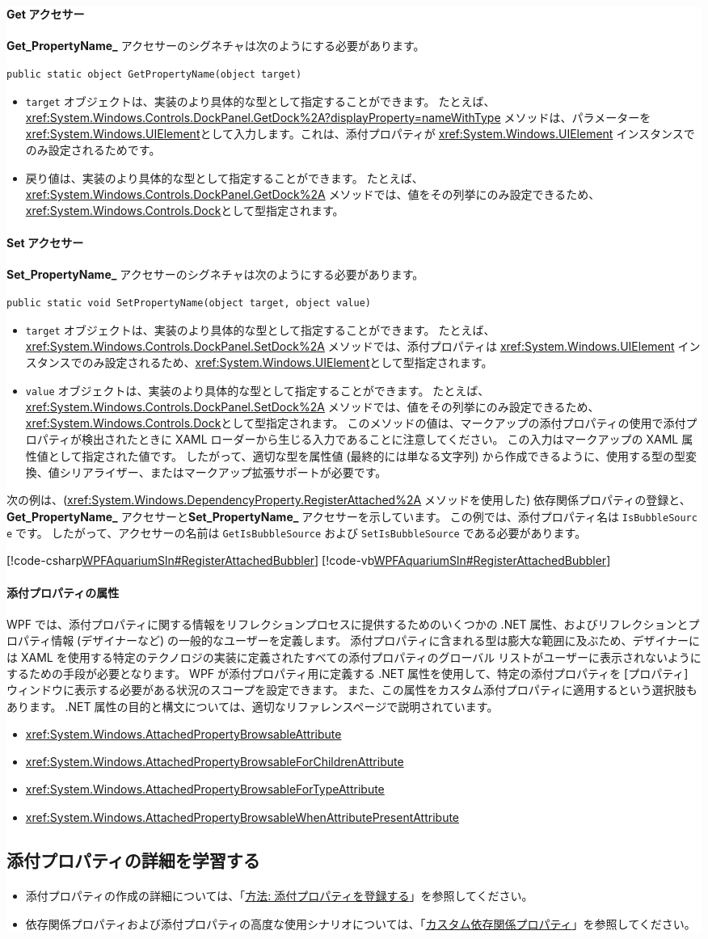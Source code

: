 #### <a name="the-get-accessor"></a>Get アクセサー

**Get_PropertyName_** アクセサーのシグネチャは次のようにする必要があります。

`public static object GetPropertyName(object target)`

- `target` オブジェクトは、実装のより具体的な型として指定することができます。 たとえば、<xref:System.Windows.Controls.DockPanel.GetDock%2A?displayProperty=nameWithType> メソッドは、パラメーターを <xref:System.Windows.UIElement>として入力します。これは、添付プロパティが <xref:System.Windows.UIElement> インスタンスでのみ設定されるためです。

- 戻り値は、実装のより具体的な型として指定することができます。 たとえば、<xref:System.Windows.Controls.DockPanel.GetDock%2A> メソッドでは、値をその列挙にのみ設定できるため、<xref:System.Windows.Controls.Dock>として型指定されます。

#### <a name="the-set-accessor"></a>Set アクセサー

**Set_PropertyName_** アクセサーのシグネチャは次のようにする必要があります。

`public static void SetPropertyName(object target, object value)`

- `target` オブジェクトは、実装のより具体的な型として指定することができます。 たとえば、<xref:System.Windows.Controls.DockPanel.SetDock%2A> メソッドでは、添付プロパティは <xref:System.Windows.UIElement> インスタンスでのみ設定されるため、<xref:System.Windows.UIElement>として型指定されます。

- `value` オブジェクトは、実装のより具体的な型として指定することができます。 たとえば、<xref:System.Windows.Controls.DockPanel.SetDock%2A> メソッドでは、値をその列挙にのみ設定できるため、<xref:System.Windows.Controls.Dock>として型指定されます。 このメソッドの値は、マークアップの添付プロパティの使用で添付プロパティが検出されたときに XAML ローダーから生じる入力であることに注意してください。 この入力はマークアップの XAML 属性値として指定された値です。 したがって、適切な型を属性値 (最終的には単なる文字列) から作成できるように、使用する型の型変換、値シリアライザー、またはマークアップ拡張サポートが必要です。

次の例は、(<xref:System.Windows.DependencyProperty.RegisterAttached%2A> メソッドを使用した) 依存関係プロパティの登録と、 **Get_PropertyName_** アクセサーと**Set_PropertyName_** アクセサーを示しています。 この例では、添付プロパティ名は `IsBubbleSource` です。 したがって、アクセサーの名前は `GetIsBubbleSource` および `SetIsBubbleSource` である必要があります。

[!code-csharp[WPFAquariumSln#RegisterAttachedBubbler](~/samples/snippets/csharp/VS_Snippets_Wpf/WPFAquariumSln/CSharp/WPFAquariumObjects/Class1.cs#registerattachedbubbler)]
[!code-vb[WPFAquariumSln#RegisterAttachedBubbler](~/samples/snippets/visualbasic/VS_Snippets_Wpf/WPFAquariumSln/visualbasic/wpfaquariumobjects/class1.vb#registerattachedbubbler)]

#### <a name="attached-property-attributes"></a>添付プロパティの属性

WPF では、添付プロパティに関する情報をリフレクションプロセスに提供するためのいくつかの .NET 属性、およびリフレクションとプロパティ情報 (デザイナーなど) の一般的なユーザーを定義します。 添付プロパティに含まれる型は膨大な範囲に及ぶため、デザイナーには XAML を使用する特定のテクノロジの実装に定義されたすべての添付プロパティのグローバル リストがユーザーに表示されないようにするための手段が必要となります。 WPF が添付プロパティ用に定義する .NET 属性を使用して、特定の添付プロパティを [プロパティ] ウィンドウに表示する必要がある状況のスコープを設定できます。 また、この属性をカスタム添付プロパティに適用するという選択肢もあります。 .NET 属性の目的と構文については、適切なリファレンスページで説明されています。

- <xref:System.Windows.AttachedPropertyBrowsableAttribute>

- <xref:System.Windows.AttachedPropertyBrowsableForChildrenAttribute>

- <xref:System.Windows.AttachedPropertyBrowsableForTypeAttribute>

- <xref:System.Windows.AttachedPropertyBrowsableWhenAttributePresentAttribute>

## 添付プロパティの詳細を学習する<a name="more"></a>

- 添付プロパティの作成の詳細については、「[方法: 添付プロパティを登録する](how-to-register-an-attached-property.md)」を参照してください。

- 依存関係プロパティおよび添付プロパティの高度な使用シナリオについては、「[カスタム依存関係プロパティ](custom-dependency-properties.md)」を参照してください。
